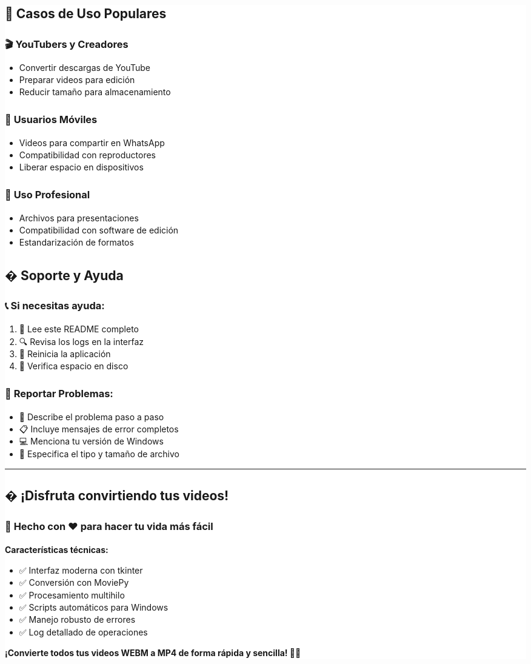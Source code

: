 ## 🎊 Casos de Uso Populares

### 🎬 **YouTubers y Creadores**
- Convertir descargas de YouTube
- Preparar videos para edición
- Reducir tamaño para almacenamiento

### 📱 **Usuarios Móviles**
- Videos para compartir en WhatsApp
- Compatibilidad con reproductores
- Liberar espacio en dispositivos

### 💼 **Uso Profesional**
- Archivos para presentaciones
- Compatibilidad con software de edición
- Estandarización de formatos

## � Soporte y Ayuda

### 📞 **Si necesitas ayuda:**
1. 📖 Lee este README completo
2. 🔍 Revisa los logs en la interfaz
3. 🔄 Reinicia la aplicación
4. 💾 Verifica espacio en disco

### 🐛 **Reportar Problemas:**
- 📝 Describe el problema paso a paso
- 📋 Incluye mensajes de error completos
- 💻 Menciona tu versión de Windows
- 📁 Especifica el tipo y tamaño de archivo

---

## � **¡Disfruta convirtiendo tus videos!**

### 🎯 **Hecho con ❤️ para hacer tu vida más fácil**

**Características técnicas:**
- ✅ Interfaz moderna con tkinter
- ✅ Conversión con MoviePy
- ✅ Procesamiento multihilo
- ✅ Scripts automáticos para Windows
- ✅ Manejo robusto de errores
- ✅ Log detallado de operaciones

**¡Convierte todos tus videos WEBM a MP4 de forma rápida y sencilla! 🚀✨**
